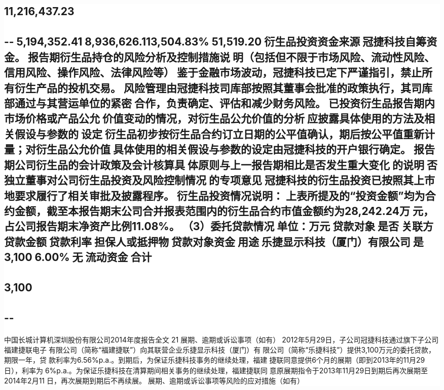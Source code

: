 11,216,437.23
--
--
5,194,352.41
8,936,626.113,504.83%
51,519.20
衍生品投资资金来源
冠捷科技自筹资金。
报告期衍生品持仓的风险分析及控制措施说
明（包括但不限于市场风险、流动性风险、
信用风险、操作风险、法律风险等）
鉴于金融市场波动，冠捷科技已定下严谨指引，禁止所有衍生产品的投机交易。
风险管理由冠捷科技司库部按照其董事会批准的政策执行，其司库部通过与其营运单位的紧密
合作，负责确定、评估和减少财务风险。
已投资衍生品报告期内市场价格或产品公允
价值变动的情况，对衍生品公允价值的分析
应披露具体使用的方法及相关假设与参数的
设定
衍生品初步按衍生品合约订立日期的公平值确认，期后按公平值重新计量；对衍生品公允价值
具体使用的相关假设与参数的设定由冠捷科技的开户银行确定。
报告期公司衍生品的会计政策及会计核算具
体原则与上一报告期相比是否发生重大变化
的说明
否
独立董事对公司衍生品投资及风险控制情况
的专项意见
冠捷科技的衍生品投资已按照其上市地要求履行了相关审批及披露程序。
衍生品投资情况说明：
上表所提及的“投资金额”均为合约金额，截至本报告期末公司合并报表范围内的衍生品合约市值金额约为28,242.24万
元，占公司报告期末净资产比例11.08%。
（3）委托贷款情况
单位：万元
贷款对象
是否
关联方
贷款金额
贷款利率
担保人或抵押物
贷款对象资金
用途
乐捷显示科技（厦门）有限公司
是
3,100
6.00%
无
流动资金
合计
--
3,100
--
--
--
中国长城计算机深圳股份有限公司2014年度报告全文
21
展期、逾期或诉讼事项（如有）
2012年5月29日，子公司冠捷科技通过旗下子公司福建捷联电子
有限公司（简称“福建捷联”）向其联营企业乐捷显示科技（厦门）有
限公司（简称“乐捷科技”）提供3,100万元的委托贷款，期限一年，贷
款利率为6.56%p.a.。到期后，为保证乐捷科技事务的继续处理，福建
捷联同意提供6个月的展期（即到2013年的11月29日），利率为
6%p.a.。为保证乐捷科技在清算期间相关事务的继续处理，福建捷联同
意原展期指令于2013年11月29日到期后再次展期至2014年2月11
日，再次展期到期后不再续展。
展期、逾期或诉讼事项等风险的应对措施（如有）
